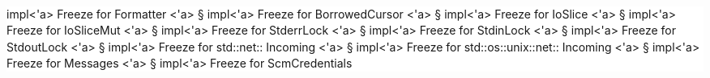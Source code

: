 impl<'a>
Freeze
for
Formatter
<'a>
§
impl<'a>
Freeze
for
BorrowedCursor
<'a>
§
impl<'a>
Freeze
for
IoSlice
<'a>
§
impl<'a>
Freeze
for
IoSliceMut
<'a>
§
impl<'a>
Freeze
for
StderrLock
<'a>
§
impl<'a>
Freeze
for
StdinLock
<'a>
§
impl<'a>
Freeze
for
StdoutLock
<'a>
§
impl<'a>
Freeze
for std::net::
Incoming
<'a>
§
impl<'a>
Freeze
for std::os::unix::net::
Incoming
<'a>
§
impl<'a>
Freeze
for
Messages
<'a>
§
impl<'a>
Freeze
for
ScmCredentials